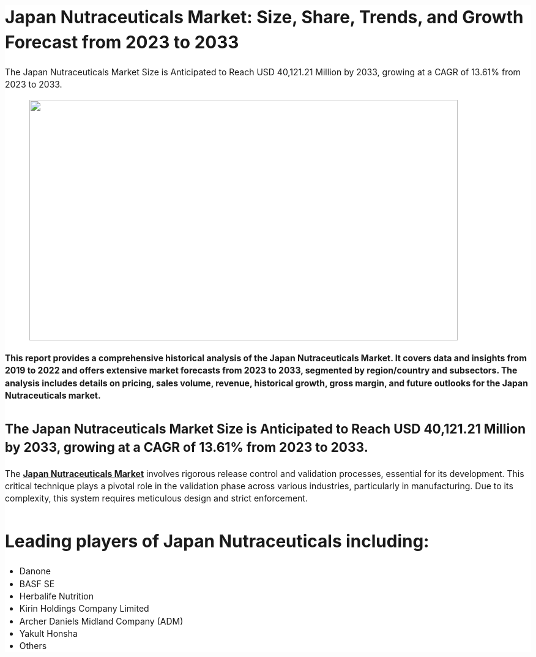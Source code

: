 <h1 id="6515" class="pw-post-title fo fp fq bf fr fs ft fu fv fw fx fy fz ga gb gc gd ge gf gg gh gi gj gk gl gm gn go gp gq bk" data-testid="storyTitle" data-selectable-paragraph="">Japan Nutraceuticals Market: Size, Share, Trends, and Growth Forecast from 2023 to 2033</h1>
<p id="ed3d" class="pw-post-body-paragraph la lb fq lc b ld le lf lg lh li lj lk ll lm ln lo lp lq lr ls lt lu lv lw lx fj bk" data-selectable-paragraph="">The Japan Nutraceuticals Market Size is Anticipated to Reach USD 40,121.21 Million by 2033, growing at a CAGR of 13.61% from 2023 to 2033.</p>
<figure class="mb mc md me mf mg ly lz paragraph-image">
<div class="mh mi ed mj bh mk" tabindex="0">
<div class="ly lz ma"><picture><source srcset="https://miro.medium.com/v2/resize:fit:640/format:webp/1*vUjJNaHfDv2ckL9AhH2dMg.jpeg 640w, https://miro.medium.com/v2/resize:fit:720/format:webp/1*vUjJNaHfDv2ckL9AhH2dMg.jpeg 720w, https://miro.medium.com/v2/resize:fit:750/format:webp/1*vUjJNaHfDv2ckL9AhH2dMg.jpeg 750w, https://miro.medium.com/v2/resize:fit:786/format:webp/1*vUjJNaHfDv2ckL9AhH2dMg.jpeg 786w, https://miro.medium.com/v2/resize:fit:828/format:webp/1*vUjJNaHfDv2ckL9AhH2dMg.jpeg 828w, https://miro.medium.com/v2/resize:fit:1100/format:webp/1*vUjJNaHfDv2ckL9AhH2dMg.jpeg 1100w, https://miro.medium.com/v2/resize:fit:1400/format:webp/1*vUjJNaHfDv2ckL9AhH2dMg.jpeg 1400w" type="image/webp" sizes="(min-resolution: 4dppx) and (max-width: 700px) 50vw, (-webkit-min-device-pixel-ratio: 4) and (max-width: 700px) 50vw, (min-resolution: 3dppx) and (max-width: 700px) 67vw, (-webkit-min-device-pixel-ratio: 3) and (max-width: 700px) 65vw, (min-resolution: 2.5dppx) and (max-width: 700px) 80vw, (-webkit-min-device-pixel-ratio: 2.5) and (max-width: 700px) 80vw, (min-resolution: 2dppx) and (max-width: 700px) 100vw, (-webkit-min-device-pixel-ratio: 2) and (max-width: 700px) 100vw, 700px" /><source srcset="https://miro.medium.com/v2/resize:fit:640/1*vUjJNaHfDv2ckL9AhH2dMg.jpeg 640w, https://miro.medium.com/v2/resize:fit:720/1*vUjJNaHfDv2ckL9AhH2dMg.jpeg 720w, https://miro.medium.com/v2/resize:fit:750/1*vUjJNaHfDv2ckL9AhH2dMg.jpeg 750w, https://miro.medium.com/v2/resize:fit:786/1*vUjJNaHfDv2ckL9AhH2dMg.jpeg 786w, https://miro.medium.com/v2/resize:fit:828/1*vUjJNaHfDv2ckL9AhH2dMg.jpeg 828w, https://miro.medium.com/v2/resize:fit:1100/1*vUjJNaHfDv2ckL9AhH2dMg.jpeg 1100w, https://miro.medium.com/v2/resize:fit:1400/1*vUjJNaHfDv2ckL9AhH2dMg.jpeg 1400w" sizes="(min-resolution: 4dppx) and (max-width: 700px) 50vw, (-webkit-min-device-pixel-ratio: 4) and (max-width: 700px) 50vw, (min-resolution: 3dppx) and (max-width: 700px) 67vw, (-webkit-min-device-pixel-ratio: 3) and (max-width: 700px) 65vw, (min-resolution: 2.5dppx) and (max-width: 700px) 80vw, (-webkit-min-device-pixel-ratio: 2.5) and (max-width: 700px) 80vw, (min-resolution: 2dppx) and (max-width: 700px) 100vw, (-webkit-min-device-pixel-ratio: 2) and (max-width: 700px) 100vw, 700px" data-testid="og" /><img class="bh ki ml c" src="https://miro.medium.com/v2/resize:fit:840/1*vUjJNaHfDv2ckL9AhH2dMg.jpeg" alt="" width="700" height="393" /></picture></div>
</div>
</figure>
<p id="6dae" class="pw-post-body-paragraph la lb fq lc b ld le lf lg lh li lj lk ll lm ln lo lp lq lr ls lt lu lv lw lx fj bk" data-selectable-paragraph=""><strong class="lc fr">This report provides a comprehensive historical analysis of the Japan Nutraceuticals Market. It covers data and insights from 2019 to 2022 and offers extensive market forecasts from 2023 to 2033, segmented by region/country and subsectors. The analysis includes details on pricing, sales volume, revenue, historical growth, gross margin, and future outlooks for the Japan Nutraceuticals market.</strong></p>
<h2 id="3e47" class="mm mn fq bf mo mp mq mr ms mt mu mv mw ll mx my mz lp na nb nc lt nd ne nf ng bk" data-selectable-paragraph="">The Japan Nutraceuticals Market Size is Anticipated to Reach USD 40,121.21 Million by 2033, growing at a CAGR of 13.61% from 2023 to 2033.</h2>
<p id="e196" class="pw-post-body-paragraph la lb fq lc b ld nh lf lg lh ni lj lk ll nj ln lo lp nk lr ls lt nl lv lw lx fj bk" data-selectable-paragraph="">The&nbsp;<a class="af nm" href="https://www.sphericalinsights.com/reports/japan-nutraceuticals-market" target="_blank" rel="noopener ugc nofollow"><strong class="lc fr">Japan Nutraceuticals Market</strong></a>&nbsp;involves rigorous release control and validation processes, essential for its development. This critical technique plays a pivotal role in the validation phase across various industries, particularly in manufacturing. Due to its complexity, this system requires meticulous design and strict enforcement.</p>
<h1 id="cd62" class="nn mn fq bf mo no np nq ms nr ns nt mw nu nv nw nx ny nz oa ob oc od oe of og bk" data-selectable-paragraph="">Leading players of Japan Nutraceuticals including:</h1>
<ul class="">
<li id="851c" class="la lb fq lc b ld nh lf lg lh ni lj lk ll nj ln lo lp nk lr ls lt nl lv lw lx oh oi oj bk" data-selectable-paragraph="">Danone</li>
<li id="3f11" class="la lb fq lc b ld ok lf lg lh ol lj lk ll om ln lo lp on lr ls lt oo lv lw lx oh oi oj bk" data-selectable-paragraph="">BASF SE</li>
<li id="f150" class="la lb fq lc b ld ok lf lg lh ol lj lk ll om ln lo lp on lr ls lt oo lv lw lx oh oi oj bk" data-selectable-paragraph="">Herbalife Nutrition</li>
<li id="1ace" class="la lb fq lc b ld ok lf lg lh ol lj lk ll om ln lo lp on lr ls lt oo lv lw lx oh oi oj bk" data-selectable-paragraph="">Kirin Holdings Company Limited</li>
<li id="8ac2" class="la lb fq lc b ld ok lf lg lh ol lj lk ll om ln lo lp on lr ls lt oo lv lw lx oh oi oj bk" data-selectable-paragraph="">Archer Daniels Midland Company (ADM)</li>
<li id="0458" class="la lb fq lc b ld ok lf lg lh ol lj lk ll om ln lo lp on lr ls lt oo lv lw lx oh oi oj bk" data-selectable-paragraph="">Yakult Honsha</li>
<li id="42e3" class="la lb fq lc b ld ok lf lg lh ol lj lk ll om ln lo lp on lr ls lt oo lv lw lx oh oi oj bk" data-selectable-paragraph="">Others</li>